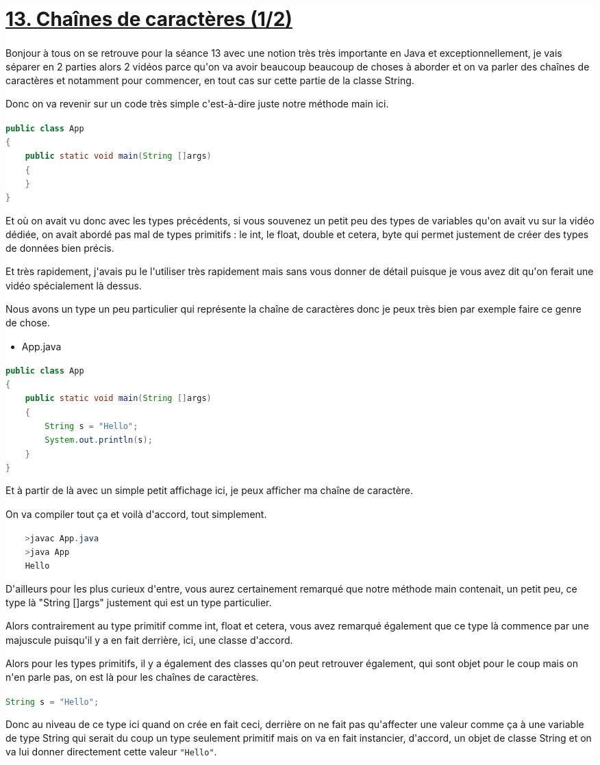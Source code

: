 # [13. Chaînes de caractères (1/2)](https://www.youtube.com/watch?v=wvQQ5263pvI)

Bonjour à tous on se retrouve pour la séance 13 avec une notion très très importante en Java et exceptionnellement, je vais séparer en 2 parties alors 2 vidéos parce qu'on va avoir beaucoup beaucoup de choses à aborder et on va parler des chaînes de caractères et notamment pour commencer, en tout cas sur cette partie de la classe String.

Donc on va revenir sur un code très simple c'est-à-dire juste notre méthode main ici.
```java
public class App
{
	public static void main(String []args)
	{
	}
}
```
Et où on avait vu donc avec les types précédents, si vous souvenez un petit peu des types de variables qu'on avait vu sur la vidéo dédiée, on avait abordé pas mal de types primitifs : le int, le float, double et cetera, byte qui permet justement de créer des types de données bien précis.

Et très rapidement, j'avais pu le l'utiliser très rapidement mais sans vous donner de détail puisque je vous avez dit qu'on ferait une vidéo spécialement là dessus.

Nous avons un type un peu particulier qui représente la chaîne de caractères donc je peux très bien par exemple faire ce genre de chose.

+ App.java
```java
public class App
{
	public static void main(String []args)
	{
		String s = "Hello";
		System.out.println(s);
	}
}
```
Et à partir de là avec un simple petit affichage ici, je peux afficher ma chaîne de caractère.

On va compiler tout ça et voilà d'accord, tout simplement.
```powershell
	>javac App.java
	>java App
	Hello
```
D'ailleurs pour les plus curieux d'entre, vous aurez certainement remarqué que notre méthode main contenait, un petit peu, ce type là "String []args" justement qui est un type particulier.

Alors contrairement au type primitif comme int, float et cetera, vous avez remarqué également que ce type là commence par une majuscule puisqu'il y a en fait derrière, ici, une classe d'accord.

Alors pour les types primitifs, il y a également des classes qu'on peut retrouver également, qui sont objet pour le coup mais on n'en parle pas, on est là pour les chaînes de caractères.
```java
String s = "Hello";
```
Donc au niveau de ce type ici quand on crée en fait ceci, derrière on ne fait pas qu'affecter une valeur comme ça à une variable de type String qui serait du coup un type seulement primitif mais on va en fait instancier, d'accord, un objet de classe String et on va lui donner directement cette valeur `"Hello"`.
